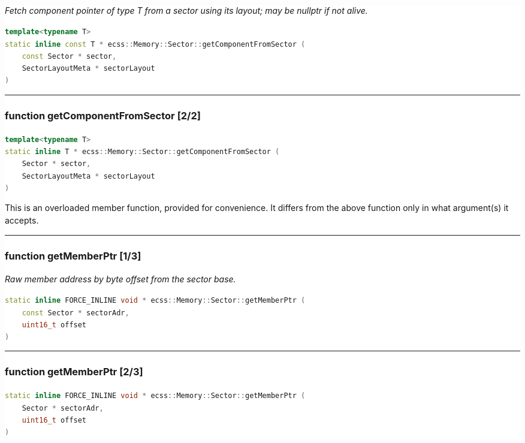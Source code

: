 _Fetch component pointer of type T from a sector using its layout; may be nullptr if not alive._ 
```C++
template<typename T>
static inline const T * ecss::Memory::Sector::getComponentFromSector (
    const Sector * sector,
    SectorLayoutMeta * sectorLayout
) 
```




<hr>



### function getComponentFromSector [2/2]

```C++
template<typename T>
static inline T * ecss::Memory::Sector::getComponentFromSector (
    Sector * sector,
    SectorLayoutMeta * sectorLayout
) 
```



This is an overloaded member function, provided for convenience. It differs from the above function only in what argument(s) it accepts. 


        

<hr>



### function getMemberPtr [1/3]

_Raw member address by byte offset from the sector base._ 
```C++
static inline FORCE_INLINE void * ecss::Memory::Sector::getMemberPtr (
    const Sector * sectorAdr,
    uint16_t offset
) 
```




<hr>



### function getMemberPtr [2/3]

```C++
static inline FORCE_INLINE void * ecss::Memory::Sector::getMemberPtr (
    Sector * sectorAdr,
    uint16_t offset
) 
```
